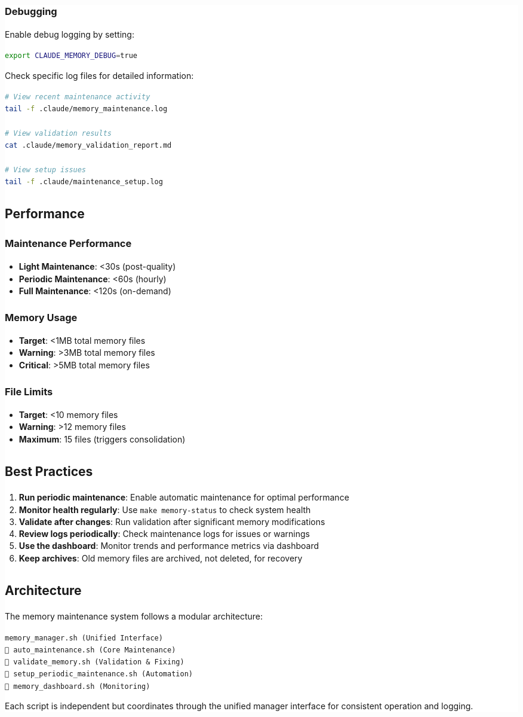 ### Debugging

Enable debug logging by setting:
```bash
export CLAUDE_MEMORY_DEBUG=true
```

Check specific log files for detailed information:
```bash
# View recent maintenance activity
tail -f .claude/memory_maintenance.log

# View validation results  
cat .claude/memory_validation_report.md

# View setup issues
tail -f .claude/maintenance_setup.log
```

## Performance

### Maintenance Performance
- **Light Maintenance**: <30s (post-quality)
- **Periodic Maintenance**: <60s (hourly)
- **Full Maintenance**: <120s (on-demand)

### Memory Usage
- **Target**: <1MB total memory files
- **Warning**: >3MB total memory files  
- **Critical**: >5MB total memory files

### File Limits
- **Target**: <10 memory files
- **Warning**: >12 memory files
- **Maximum**: 15 files (triggers consolidation)

## Best Practices

1. **Run periodic maintenance**: Enable automatic maintenance for optimal performance
2. **Monitor health regularly**: Use `make memory-status` to check system health
3. **Validate after changes**: Run validation after significant memory modifications
4. **Review logs periodically**: Check maintenance logs for issues or warnings
5. **Use the dashboard**: Monitor trends and performance metrics via dashboard
6. **Keep archives**: Old memory files are archived, not deleted, for recovery

## Architecture

The memory maintenance system follows a modular architecture:

```
memory_manager.sh (Unified Interface)
   auto_maintenance.sh (Core Maintenance)
   validate_memory.sh (Validation & Fixing)
   setup_periodic_maintenance.sh (Automation)
   memory_dashboard.sh (Monitoring)
```

Each script is independent but coordinates through the unified manager interface for consistent operation and logging.